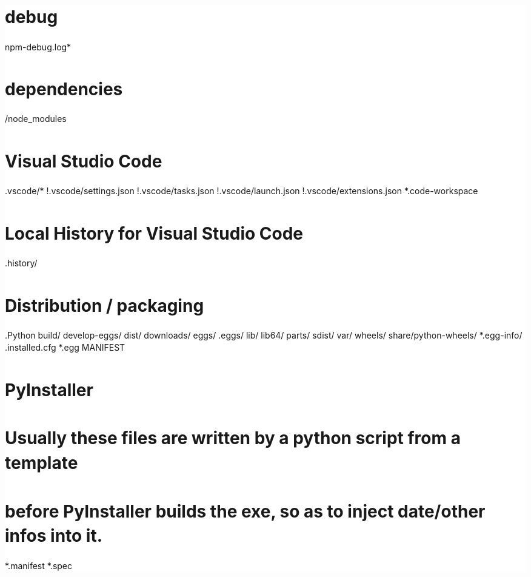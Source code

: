 # debug
npm-debug.log*

# dependencies
/node_modules

# Visual Studio Code
.vscode/*
!.vscode/settings.json
!.vscode/tasks.json
!.vscode/launch.json
!.vscode/extensions.json
*.code-workspace

# Local History for Visual Studio Code
.history/

# Distribution / packaging
.Python
build/
develop-eggs/
dist/
downloads/
eggs/
.eggs/
lib/
lib64/
parts/
sdist/
var/
wheels/
share/python-wheels/
*.egg-info/
.installed.cfg
*.egg
MANIFEST

# PyInstaller
#  Usually these files are written by a python script from a template
#  before PyInstaller builds the exe, so as to inject date/other infos into it.
*.manifest
*.spec
